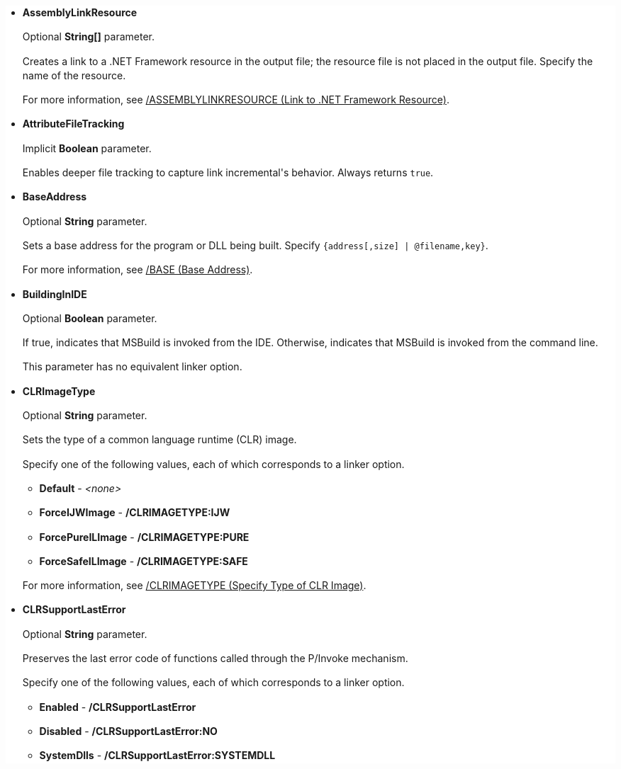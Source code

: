-   **AssemblyLinkResource**  
  
     Optional **String[]** parameter.  
  
     Creates a link to a .NET Framework resource in the output file; the resource file is not placed in the output file. Specify the name of the resource.  
  
     For more information, see [/ASSEMBLYLINKRESOURCE (Link to .NET Framework Resource)](/cpp/build/reference/assemblylinkresource-link-to-dotnet-framework-resource).  
  
-   **AttributeFileTracking**  
  
     Implicit **Boolean** parameter.  
  
     Enables deeper file tracking to capture link incremental's behavior. Always returns `true`.  
  
-   **BaseAddress**  
  
     Optional **String** parameter.  
  
     Sets a base address for the program or DLL being built. Specify `{address[,size] | @filename,key}`.  
  
     For more information, see [/BASE (Base Address)](/cpp/build/reference/base-base-address).  
  
-   **BuildingInIDE**  
  
     Optional **Boolean** parameter.  
  
     If true, indicates that MSBuild is invoked from the IDE. Otherwise, indicates that MSBuild is invoked from the command line.  
  
     This parameter has no equivalent linker option.  
  
-   **CLRImageType**  
  
     Optional **String** parameter.  
  
     Sets the type of a common language runtime (CLR) image.  
  
     Specify one of the following values, each of which corresponds to a linker option.  
  
    -   **Default** - *\<none>*  
  
    -   **ForceIJWImage** - **/CLRIMAGETYPE:IJW**  
  
    -   **ForcePureILImage** - **/CLRIMAGETYPE:PURE**  
  
    -   **ForceSafeILImage** - **/CLRIMAGETYPE:SAFE**  
  
     For more information, see [/CLRIMAGETYPE (Specify Type of CLR Image)](/cpp/build/reference/clrimagetype-specify-type-of-clr-image).  
  
-   **CLRSupportLastError**  
  
     Optional **String** parameter.  
  
     Preserves the last error code of functions called through the P/Invoke mechanism.  
  
     Specify one of the following values, each of which corresponds to a linker option.  
  
    -   **Enabled** - **/CLRSupportLastError**  
  
    -   **Disabled** - **/CLRSupportLastError:NO**  
  
    -   **SystemDlls** - **/CLRSupportLastError:SYSTEMDLL**  
  